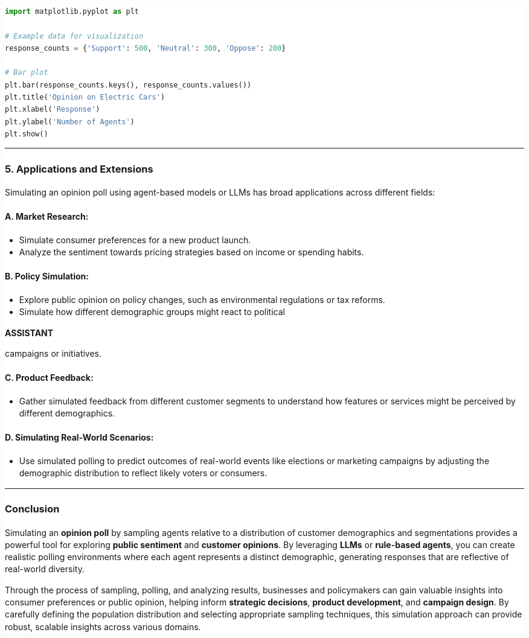 ```python
import matplotlib.pyplot as plt

# Example data for visualization
response_counts = {'Support': 500, 'Neutral': 300, 'Oppose': 200}

# Bar plot
plt.bar(response_counts.keys(), response_counts.values())
plt.title('Opinion on Electric Cars')
plt.xlabel('Response')
plt.ylabel('Number of Agents')
plt.show()
```

---

### **5. Applications and Extensions**

Simulating an opinion poll using agent-based models or LLMs has broad applications across different fields:

#### **A. Market Research**:
- Simulate consumer preferences for a new product launch.
- Analyze the sentiment towards pricing strategies based on income or spending habits.

#### **B. Policy Simulation**:
- Explore public opinion on policy changes, such as environmental regulations or tax reforms.
- Simulate how different demographic groups might react to political


**ASSISTANT**

campaigns or initiatives.

#### **C. Product Feedback**:
- Gather simulated feedback from different customer segments to understand how features or services might be perceived by different demographics.

#### **D. Simulating Real-World Scenarios**:
- Use simulated polling to predict outcomes of real-world events like elections or marketing campaigns by adjusting the demographic distribution to reflect likely voters or consumers.

---

### **Conclusion**

Simulating an **opinion poll** by sampling agents relative to a distribution of customer demographics and segmentations provides a powerful tool for exploring **public sentiment** and **customer opinions**. By leveraging **LLMs** or **rule-based agents**, you can create realistic polling environments where each agent represents a distinct demographic, generating responses that are reflective of real-world diversity.

Through the process of sampling, polling, and analyzing results, businesses and policymakers can gain valuable insights into consumer preferences or public opinion, helping inform **strategic decisions**, **product development**, and **campaign design**. By carefully defining the population distribution and selecting appropriate sampling techniques, this simulation approach can provide robust, scalable insights across various domains.
